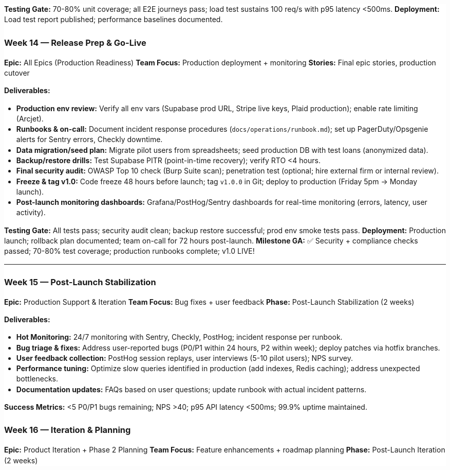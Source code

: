 **Testing Gate:** 70-80% unit coverage; all E2E journeys pass; load test sustains 100 req/s with p95 latency <500ms.
**Deployment:** Load test report published; performance baselines documented.

### Week 14 — Release Prep & Go-Live
**Epic:** All Epics (Production Readiness)
**Team Focus:** Production deployment + monitoring
**Stories:** Final epic stories, production cutover

**Deliverables:**
- **Production env review:** Verify all env vars (Supabase prod URL, Stripe live keys, Plaid production); enable rate limiting (Arcjet).
- **Runbooks & on-call:** Document incident response procedures (`docs/operations/runbook.md`); set up PagerDuty/Opsgenie alerts for Sentry errors, Checkly downtime.
- **Data migration/seed plan:** Migrate pilot users from spreadsheets; seed production DB with test loans (anonymized data).
- **Backup/restore drills:** Test Supabase PITR (point-in-time recovery); verify RTO <4 hours.
- **Final security audit:** OWASP Top 10 check (Burp Suite scan); penetration test (optional; hire external firm or internal review).
- **Freeze & tag v1.0:** Code freeze 48 hours before launch; tag `v1.0.0` in Git; deploy to production (Friday 5pm → Monday launch).
- **Post-launch monitoring dashboards:** Grafana/PostHog/Sentry dashboards for real-time monitoring (errors, latency, user activity).

**Testing Gate:** All tests pass; security audit clean; backup restore successful; prod env smoke tests pass.
**Deployment:** Production launch; rollback plan documented; team on-call for 72 hours post-launch.
**Milestone GA:** ✅ Security + compliance checks passed; 70-80% test coverage; production runbooks complete; v1.0 LIVE!

---

### Week 15 — Post-Launch Stabilization
**Epic:** Production Support & Iteration
**Team Focus:** Bug fixes + user feedback
**Phase:** Post-Launch Stabilization (2 weeks)

**Deliverables:**
- **Hot Monitoring:** 24/7 monitoring with Sentry, Checkly, PostHog; incident response per runbook.
- **Bug triage & fixes:** Address user-reported bugs (P0/P1 within 24 hours, P2 within week); deploy patches via hotfix branches.
- **User feedback collection:** PostHog session replays, user interviews (5-10 pilot users); NPS survey.
- **Performance tuning:** Optimize slow queries identified in production (add indexes, Redis caching); address unexpected bottlenecks.
- **Documentation updates:** FAQs based on user questions; update runbook with actual incident patterns.

**Success Metrics:** <5 P0/P1 bugs remaining; NPS >40; p95 API latency <500ms; 99.9% uptime maintained.

### Week 16 — Iteration & Planning
**Epic:** Product Iteration + Phase 2 Planning
**Team Focus:** Feature enhancements + roadmap planning
**Phase:** Post-Launch Iteration (2 weeks)
